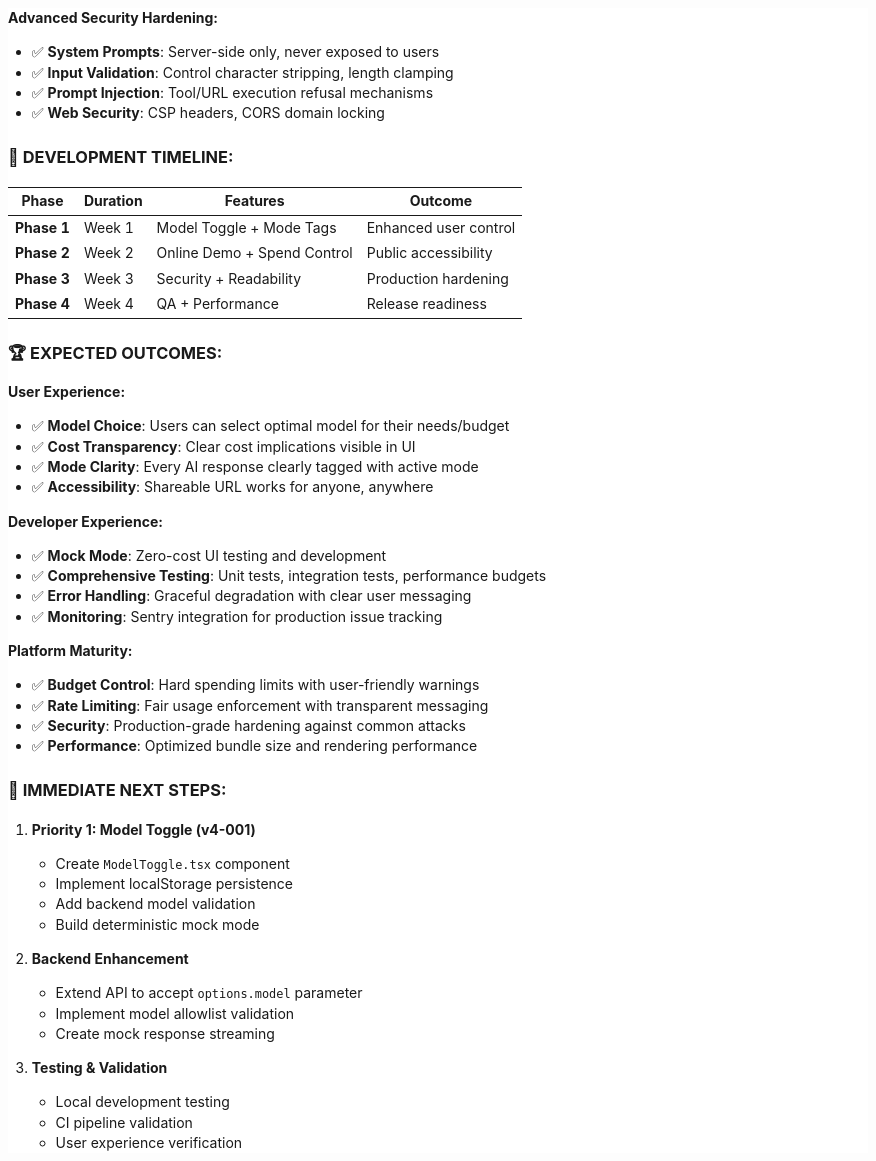 **Advanced Security Hardening:**
- ✅ **System Prompts**: Server-side only, never exposed to users
- ✅ **Input Validation**: Control character stripping, length clamping
- ✅ **Prompt Injection**: Tool/URL execution refusal mechanisms
- ✅ **Web Security**: CSP headers, CORS domain locking

### 📅 **DEVELOPMENT TIMELINE:**

| Phase | Duration | Features | Outcome |
|-------|----------|----------|----------|
| **Phase 1** | Week 1 | Model Toggle + Mode Tags | Enhanced user control |
| **Phase 2** | Week 2 | Online Demo + Spend Control | Public accessibility |
| **Phase 3** | Week 3 | Security + Readability | Production hardening |
| **Phase 4** | Week 4 | QA + Performance | Release readiness |

### 🏆 **EXPECTED OUTCOMES:**

**User Experience:**
- ✅ **Model Choice**: Users can select optimal model for their needs/budget
- ✅ **Cost Transparency**: Clear cost implications visible in UI
- ✅ **Mode Clarity**: Every AI response clearly tagged with active mode
- ✅ **Accessibility**: Shareable URL works for anyone, anywhere

**Developer Experience:**
- ✅ **Mock Mode**: Zero-cost UI testing and development
- ✅ **Comprehensive Testing**: Unit tests, integration tests, performance budgets
- ✅ **Error Handling**: Graceful degradation with clear user messaging
- ✅ **Monitoring**: Sentry integration for production issue tracking

**Platform Maturity:**
- ✅ **Budget Control**: Hard spending limits with user-friendly warnings
- ✅ **Rate Limiting**: Fair usage enforcement with transparent messaging
- ✅ **Security**: Production-grade hardening against common attacks
- ✅ **Performance**: Optimized bundle size and rendering performance

### 🚀 **IMMEDIATE NEXT STEPS:**

1. **Priority 1: Model Toggle (v4-001)**
   - Create `ModelToggle.tsx` component
   - Implement localStorage persistence
   - Add backend model validation
   - Build deterministic mock mode

2. **Backend Enhancement**
   - Extend API to accept `options.model` parameter
   - Implement model allowlist validation
   - Create mock response streaming

3. **Testing & Validation**
   - Local development testing
   - CI pipeline validation
   - User experience verification
